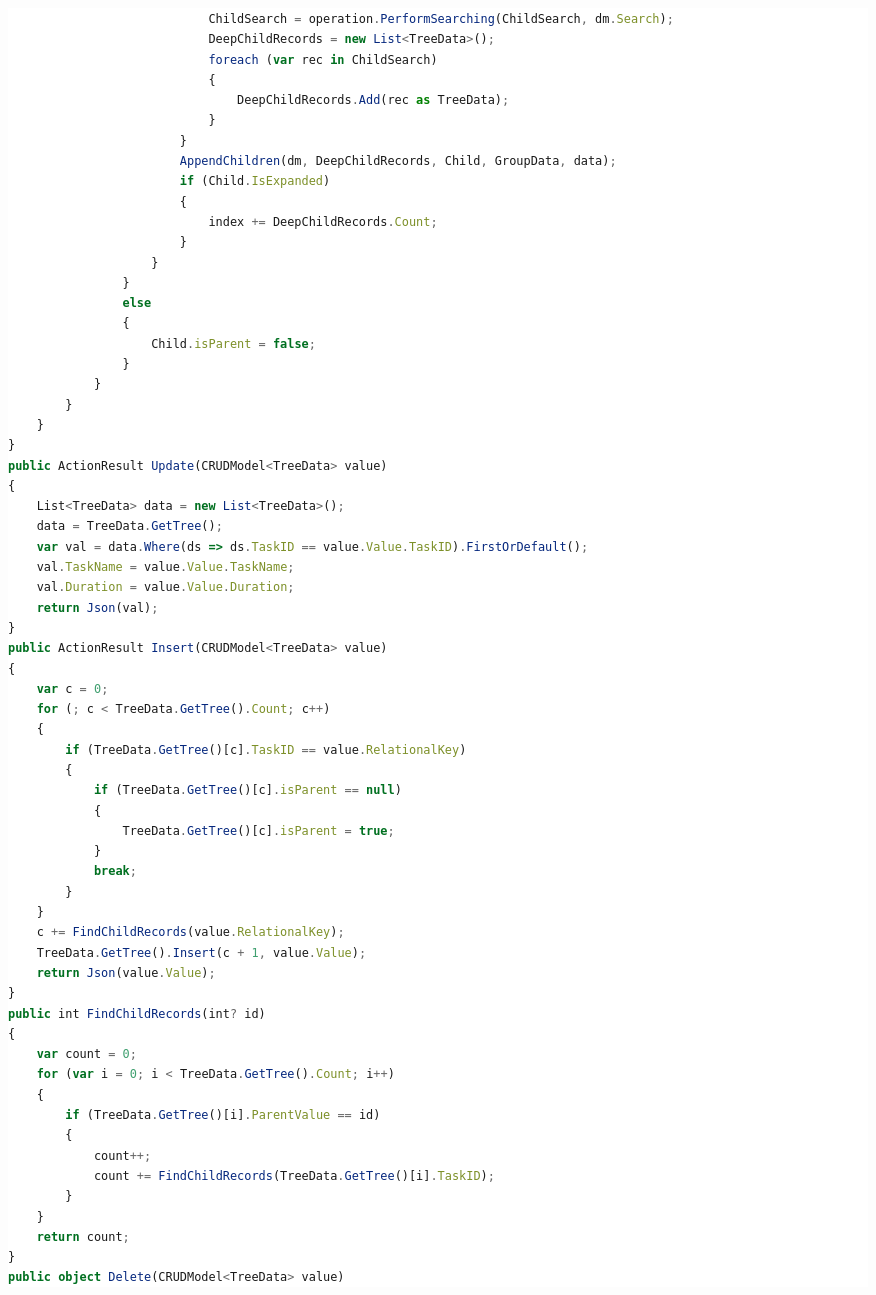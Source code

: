 ```ts
                            ChildSearch = operation.PerformSearching(ChildSearch, dm.Search);
                            DeepChildRecords = new List<TreeData>();
                            foreach (var rec in ChildSearch)
                            {
                                DeepChildRecords.Add(rec as TreeData);
                            }
                        }
                        AppendChildren(dm, DeepChildRecords, Child, GroupData, data);
                        if (Child.IsExpanded)
                        {
                            index += DeepChildRecords.Count;
                        }
                    }
                }
                else
                {
                    Child.isParent = false;
                }
            }
        }
    }
}
public ActionResult Update(CRUDModel<TreeData> value)
{
    List<TreeData> data = new List<TreeData>();
    data = TreeData.GetTree();
    var val = data.Where(ds => ds.TaskID == value.Value.TaskID).FirstOrDefault();
    val.TaskName = value.Value.TaskName;
    val.Duration = value.Value.Duration;
    return Json(val);
}
public ActionResult Insert(CRUDModel<TreeData> value)
{
    var c = 0;
    for (; c < TreeData.GetTree().Count; c++)
    {
        if (TreeData.GetTree()[c].TaskID == value.RelationalKey)
        {
            if (TreeData.GetTree()[c].isParent == null)
            {
                TreeData.GetTree()[c].isParent = true;
            }
            break;
        }
    }
    c += FindChildRecords(value.RelationalKey);
    TreeData.GetTree().Insert(c + 1, value.Value);
    return Json(value.Value);
}
public int FindChildRecords(int? id)
{
    var count = 0;
    for (var i = 0; i < TreeData.GetTree().Count; i++)
    {
        if (TreeData.GetTree()[i].ParentValue == id)
        {
            count++;
            count += FindChildRecords(TreeData.GetTree()[i].TaskID);
        }
    }
    return count;
}
public object Delete(CRUDModel<TreeData> value)
```